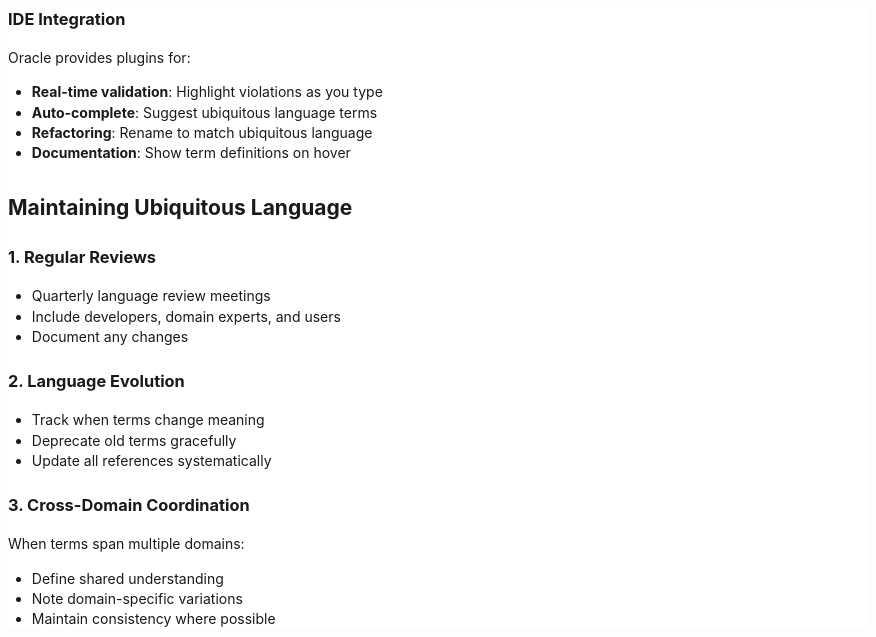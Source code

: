 ### IDE Integration

Oracle provides plugins for:
- **Real-time validation**: Highlight violations as you type
- **Auto-complete**: Suggest ubiquitous language terms
- **Refactoring**: Rename to match ubiquitous language
- **Documentation**: Show term definitions on hover

## Maintaining Ubiquitous Language

### 1. Regular Reviews
- Quarterly language review meetings
- Include developers, domain experts, and users
- Document any changes

### 2. Language Evolution
- Track when terms change meaning
- Deprecate old terms gracefully
- Update all references systematically

### 3. Cross-Domain Coordination
When terms span multiple domains:
- Define shared understanding
- Note domain-specific variations
- Maintain consistency where possible